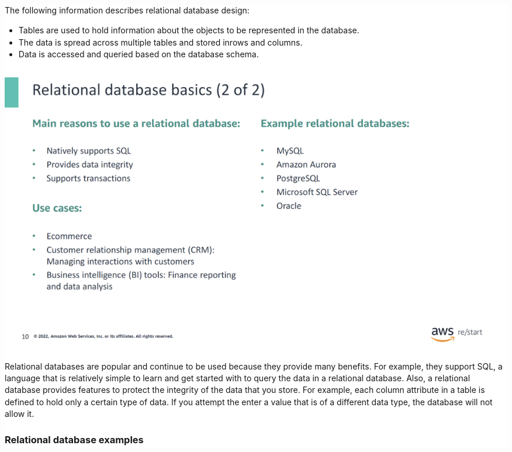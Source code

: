 The following information describes relational database design:

- Tables are used to hold information about the objects to be represented in the database.
- The data is spread across multiple tables and stored inrows and columns.
- Data is accessed and queried based on the database schema.

![Relational database basics](../../../assets/databases/introduction_databases/rds_basics_2.png)

Relational databases are popular and continue to be used because they provide many benefits. For example, they support SQL, a language that is relatively simple to learn and get started with to query the data in a relational database. Also, a relational database provides features to protect the integrity of the data that you store. For example, each column attribute in a table is defined to hold only a certain type of data. If you attempt the enter a value that is of a different data type, the database will not allow it.

### Relational database examples
